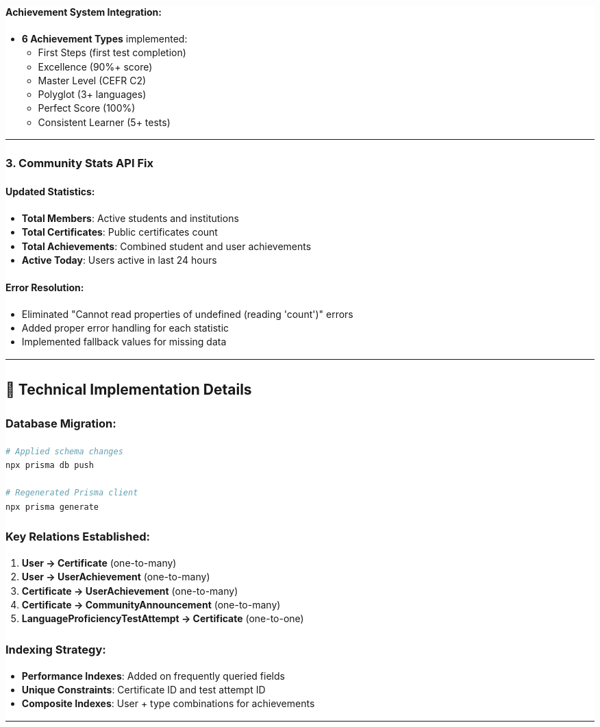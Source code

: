 #### **Achievement System Integration:**

- **6 Achievement Types** implemented:
  - First Steps (first test completion)
  - Excellence (90%+ score)
  - Master Level (CEFR C2)
  - Polyglot (3+ languages)
  - Perfect Score (100%)
  - Consistent Learner (5+ tests)

---

### **3. Community Stats API Fix**

#### **Updated Statistics:**

- **Total Members**: Active students and institutions
- **Total Certificates**: Public certificates count
- **Total Achievements**: Combined student and user achievements
- **Active Today**: Users active in last 24 hours

#### **Error Resolution:**

- Eliminated "Cannot read properties of undefined (reading 'count')" errors
- Added proper error handling for each statistic
- Implemented fallback values for missing data

---

## 🔧 **Technical Implementation Details**

### **Database Migration:**

```bash
# Applied schema changes
npx prisma db push

# Regenerated Prisma client
npx prisma generate
```

### **Key Relations Established:**

1. **User → Certificate** (one-to-many)
2. **User → UserAchievement** (one-to-many)
3. **Certificate → UserAchievement** (one-to-many)
4. **Certificate → CommunityAnnouncement** (one-to-many)
5. **LanguageProficiencyTestAttempt → Certificate** (one-to-one)

### **Indexing Strategy:**

- **Performance Indexes**: Added on frequently queried fields
- **Unique Constraints**: Certificate ID and test attempt ID
- **Composite Indexes**: User + type combinations for achievements

---
